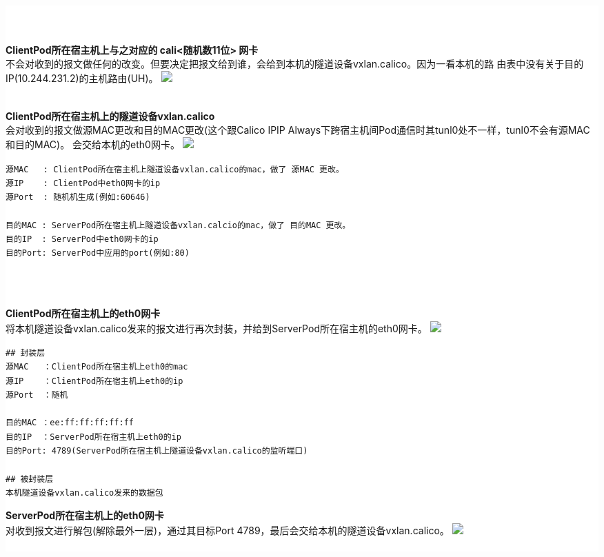 <br>
<br> 
  

**ClientPod所在宿主机上与之对应的 cali<随机数11位> 网卡**  
不会对收到的报文做任何的改变。但要决定把报文给到谁，会给到本机的隧道设备vxlan.calico。因为一看本机的路
由表中没有关于目的IP(10.244.231.2)的主机路由(UH)。
<image src="./picture/CrossHost/2.2.Clinet-Pod-In-Host-cali.jpg" style="width: 100%; height: auto;">
<br>
<br>


**ClientPod所在宿主机上的隧道设备vxlan.calico**  
会对收到的报文做源MAC更改和目的MAC更改(这个跟Calico IPIP Always下跨宿主机间Pod通信时其tunl0处不一样，tunl0不会有源MAC和目的MAC)。
会交给本机的eth0网卡。
<image src="./picture/CrossHost/2.3.Client-Pod-In-Host-vxlan.calico.jpg" style="width: 100%; height: auto;">
```
源MAC   : ClientPod所在宿主机上隧道设备vxlan.calico的mac，做了 源MAC 更改。
源IP    : ClientPod中eth0网卡的ip
源Port  : 随机机生成(例如:60646)

目的MAC : ServerPod所在宿主机上隧道设备vxlan.calcio的mac，做了 目的MAC 更改。
目的IP  : ServerPod中eth0网卡的ip
目的Port: ServerPod中应用的port(例如:80)
```
<br>
<br>


**ClientPod所在宿主机上的eth0网卡**  
将本机隧道设备vxlan.calico发来的报文进行再次封装，并给到ServerPod所在宿主机的eth0网卡。
<image src="./picture/CrossHost/2.4.Client-Pod-In-Host-eth0.jpg" style="width: 100%; height: auto;">
```
## 封装层
源MAC   ：ClientPod所在宿主机上eth0的mac
源IP    ：ClientPod所在宿主机上eth0的ip
源Port  ：随机
      
目的MAC ：ee:ff:ff:ff:ff:ff
目的IP  ：ServerPod所在宿主机上eth0的ip
目的Port: 4789(ServerPod所在宿主机上隧道设备vxlan.calico的监听端口)

## 被封装层
本机隧道设备vxlan.calico发来的数据包
```


**ServerPod所在宿主机上的eth0网卡**  
对收到报文进行解包(解除最外一层)，通过其目标Port 4789，最后会交给本机的隧道设备vxlan.calico。
<image src="./picture/CrossHost/2.5.Server-Pod-In-Host-eth0.jpg" style="width: 100%; height: auto;">
<br>
<br>

